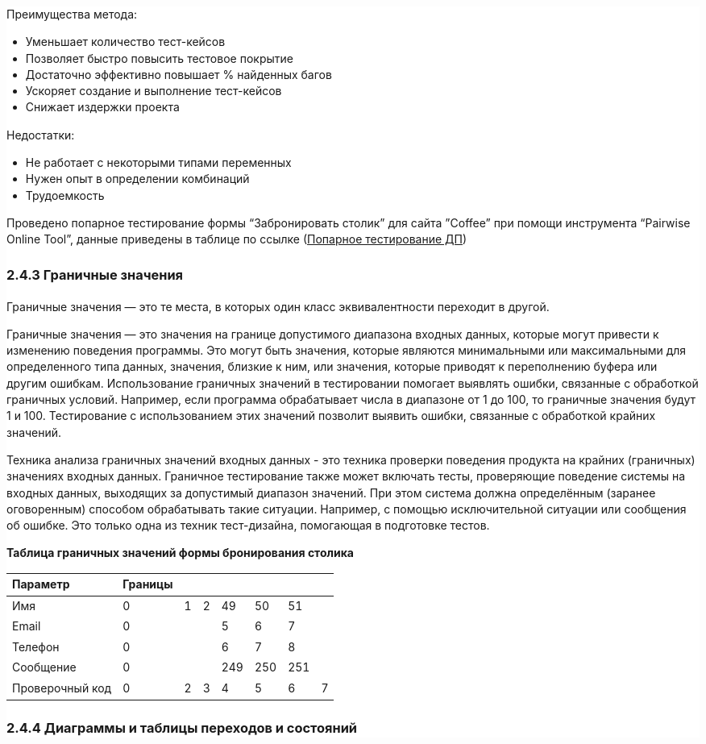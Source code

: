 Преимущества метода:

- Уменьшает количество тест-кейсов
- Позволяет быстро повысить тестовое покрытие 
- Достаточно эффективно повышает % найденных багов
- Ускоряет создание и выполнение тест-кейсов
- Снижает издержки проекта

Недостатки:

- Не работает с некоторыми типами переменных
- Нужен опыт в определении комбинаций
- Трудоемкость

Проведено попарное тестирование формы “Забронировать столик” для сайта ”Coffee” при помощи инструмента “Pairwise Online Tool”, данные приведены в таблице по ссылке ([Попарное тестирование ДП](https://docs.google.com/spreadsheets/d/1OmcyRbJYPseXdzYA_T21BUV_L3tqylzrp1K9dAQyAzg/edit?usp=sharing))

### <a name="_22ilcyamy5yb"></a>2.4.3 Граничные значения

Граничные значения — это те места, в которых один класс эквивалентности переходит в другой.

Граничные значения — это значения на границе допустимого диапазона входных данных, которые могут привести к изменению поведения программы. Это могут быть значения, которые являются минимальными или максимальными для определенного типа данных, значения, близкие к ним, или значения, которые приводят к переполнению буфера или другим ошибкам. Использование граничных значений в тестировании помогает выявлять ошибки, связанные с обработкой граничных условий. Например, если программа обрабатывает числа в диапазоне от 1 до 100, то граничные значения будут 1 и 100. Тестирование с использованием этих значений позволит выявить ошибки, связанные с обработкой крайних значений.

Техника анализа граничных значений входных данных - это техника проверки поведения продукта на крайних (граничных) значениях входных данных. Граничное тестирование также может включать тесты, проверяющие поведение системы на входных данных, выходящих за допустимый диапазон значений. При этом система должна определённым (заранее оговоренным) способом обрабатывать такие ситуации. Например, с помощью исключительной ситуации или сообщения об ошибке. Это только одна из техник тест-дизайна, помогающая в подготовке тестов.


**Таблица граничных значений формы бронирования столика**


|Параметр|Границы|||||||
| :- | :- | :- | :- | :- | :- | :- | :- |
|Имя|0|1|2|49|50|51||
|Email|0|||5|6|7||
|Телефон|0|||6|7|8||
|Сообщение|0|||249|250|251||
|Проверочный код|0|2|3|4|5|6|7|


### <a name="_cpxnesir2a4h"></a>2.4.4 Диаграммы и таблицы переходов и состояний
